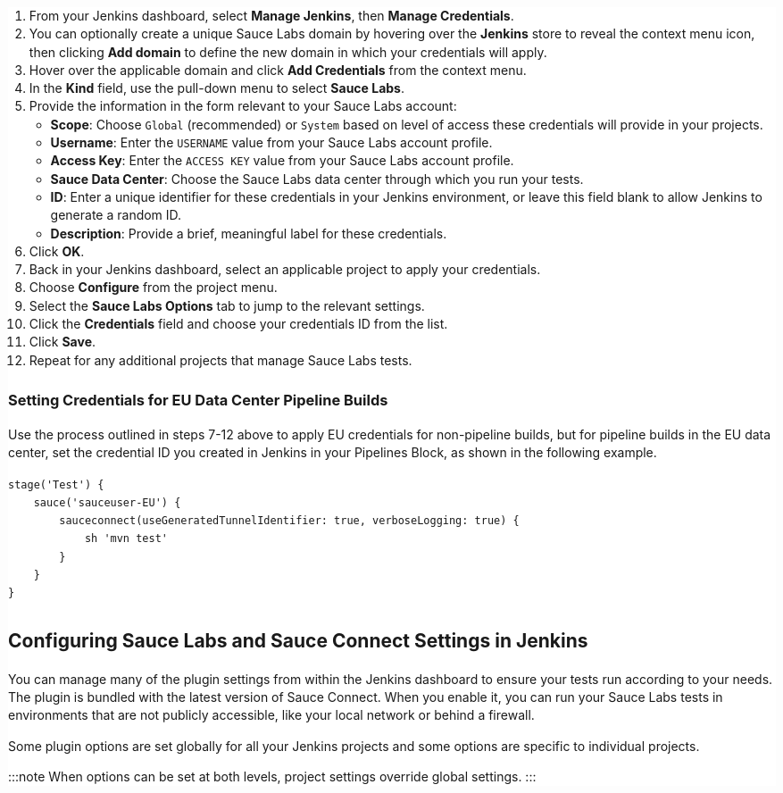 1. From your Jenkins dashboard, select **Manage Jenkins**, then **Manage Credentials**.
1. You can optionally create a unique Sauce Labs domain by hovering over the **Jenkins** store to reveal the context menu icon, then clicking **Add domain** to define the new domain in which your credentials will apply.
1. Hover over the applicable domain and click **Add Credentials** from the context menu.
1. In the **Kind** field, use the pull-down menu to select **Sauce Labs**.
1. Provide the information in the form relevant to your Sauce Labs account:
   - **Scope**: Choose `Global` (recommended) or `System` based on level of access these credentials will provide in your projects.
   - **Username**: Enter the `USERNAME` value from your Sauce Labs account profile.
   - **Access Key**: Enter the `ACCESS KEY` value from your Sauce Labs account profile.
   - **Sauce Data Center**: Choose the Sauce Labs data center through which you run your tests.
   - **ID**: Enter a unique identifier for these credentials in your Jenkins environment, or leave this field blank to allow Jenkins to generate a random ID.
   - **Description**: Provide a brief, meaningful label for these credentials.
1. Click **OK**.
1. Back in your Jenkins dashboard, select an applicable project to apply your credentials.
1. Choose **Configure** from the project menu.
1. Select the **Sauce Labs Options** tab to jump to the relevant settings.
1. Click the **Credentials** field and choose your credentials ID from the list.
1. Click **Save**.
1. Repeat for any additional projects that manage Sauce Labs tests.

### Setting Credentials for EU Data Center Pipeline Builds

Use the process outlined in steps 7-12 above to apply EU credentials for non-pipeline builds, but for pipeline builds in the EU data center, set the credential ID you created in Jenkins in your Pipelines Block, as shown in the following example.

```
stage('Test') {
    sauce('sauceuser-EU') {
        sauceconnect(useGeneratedTunnelIdentifier: true, verboseLogging: true) {
            sh 'mvn test'
        }
    }
}
```

## Configuring Sauce Labs and Sauce Connect Settings in Jenkins

You can manage many of the plugin settings from within the Jenkins dashboard to ensure your tests run according to your needs. The plugin is bundled with the latest version of Sauce Connect. When you enable it, you can run your Sauce Labs tests in environments that are not publicly accessible, like your local network or behind a firewall.

Some plugin options are set globally for all your Jenkins projects and some options are specific to individual projects.

:::note
When options can be set at both levels, project settings override global settings.
:::
